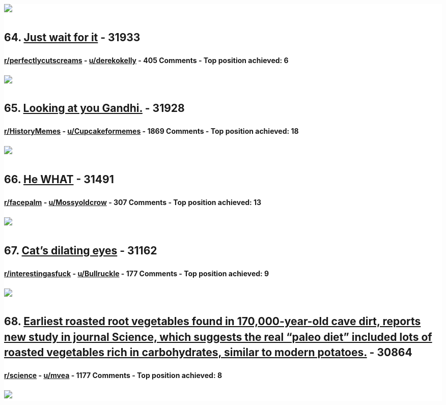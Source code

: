 <a href="https://gfycat.com/glisteningmeatyasiansmallclawedotter"><img src="https://b.thumbs.redditmedia.com/aGcEF6OkDkni8ltIy9dUeGPT-KL-_CDKJ5wtxNvOXTM.jpg"></img></a>

## 64. [Just wait for it](http://reddit.com/r/perfectlycutscreams/comments/ej1cfx/just_wait_for_it/) - 31933
#### [r/perfectlycutscreams](http://reddit.com/r/perfectlycutscreams) - [u/derekokelly](http://reddit.com/u/derekokelly) - 405 Comments - Top position achieved: 6

<a href="https://v.redd.it/xkb4lgteje841"><img src="https://b.thumbs.redditmedia.com/UsxSxmyfphD0JqCtv59VOE3R5mjrMt0zq4YHMsdykYI.jpg"></img></a>

## 65. [Looking at you Gandhi.](http://reddit.com/r/HistoryMemes/comments/ej0llw/looking_at_you_gandhi/) - 31928
#### [r/HistoryMemes](http://reddit.com/r/HistoryMemes) - [u/Cupcakeformemes](http://reddit.com/u/Cupcakeformemes) - 1869 Comments - Top position achieved: 18

<a href="https://i.redd.it/1e5t28pu9e841.jpg"><img src="https://a.thumbs.redditmedia.com/qtWDMgparObag-6Y8MRLYpB3Xpq4PbYig9MiwDjxv70.jpg"></img></a>

## 66. [He WHAT](http://reddit.com/r/facepalm/comments/ej13f5/he_what/) - 31491
#### [r/facepalm](http://reddit.com/r/facepalm) - [u/Mossyoldcrow](http://reddit.com/u/Mossyoldcrow) - 307 Comments - Top position achieved: 13

<a href="https://i.redd.it/kke9tmy7ge841.jpg"><img src="https://b.thumbs.redditmedia.com/ukf32EAnMP8oWfuowhwCch8ITWdIN6WZwrzGG93pq7Y.jpg"></img></a>

## 67. [Cat’s dilating eyes](http://reddit.com/r/interestingasfuck/comments/eis54k/cats_dilating_eyes/) - 31162
#### [r/interestingasfuck](http://reddit.com/r/interestingasfuck) - [u/Bullruckle](http://reddit.com/u/Bullruckle) - 177 Comments - Top position achieved: 9

<a href="https://gfycat.com/wastefulcalculatingdwarfrabbit"><img src="https://a.thumbs.redditmedia.com/Ry8UcnMzj0GtjEU_P-TFrpnEV2z7mahdUAqxetwF6O8.jpg"></img></a>

## 68. [Earliest roasted root vegetables found in 170,000-year-old cave dirt, reports new study in journal Science, which suggests the real “paleo diet” included lots of roasted vegetables rich in carbohydrates, similar to modern potatoes.](http://reddit.com/r/science/comments/ej42p5/earliest_roasted_root_vegetables_found_in/) - 30864
#### [r/science](http://reddit.com/r/science) - [u/mvea](http://reddit.com/u/mvea) - 1177 Comments - Top position achieved: 8

<a href="https://www.newscientist.com/article/2228880-earliest-roasted-root-vegetables-found-in-170000-year-old-cave-dirt/"><img src="https://b.thumbs.redditmedia.com/xRVi2hsL58pe0F_6s2o-a9JsHiRJBSc2qUIZh2t-e9A.jpg"></img></a>
